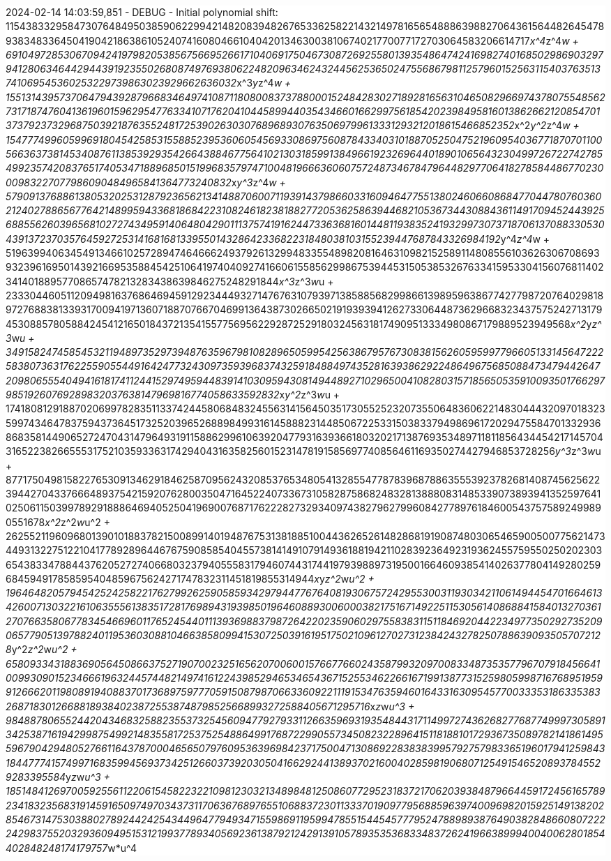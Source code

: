 2024-02-14 14:03:59,851 - DEBUG - Initial polynomial shift: 1154383329584730764849503859062299421482083948267653362582214321497816565488863988270643615644826454789383483364504190421863861052407416080466104042013463003810674021770077172703064583206614717*x^4*z^4*w + 6910497285306709424197982053856756695266171040691750467308726925580139354864742416982740168502986903297941280634644294439192355026808749769380622482096346243244562536502475568679811257960152563115403763513741069545360253229739863023929662636032*x^3*y*z^4*w + 15513143957370647943928796683464974108711808008373788000152484283027189281656310465082966974378075548562731718747604136196015962954776334107176204104458994403543466016629975618542023984958160138626621208547013737923732968750392187635524817253902630307689689307635069799613331293212018615466852352*x^2*y^2*z^4*w + 15477749960599691804542585315588523953606054569330869756087843340310188705250475219609540367718707011005663637381453408761138539293542664388467756410213031859913849661923269644018901065643230499726722742785499235742083765174053471889685015199683579747100481966636060757248734678479644829770641827858448677023000983227077986090484965841364773240832*x*y^3*z^4*w + 5790913768861380532025312879236562134148870600711939143798660331609464775513802460660868477044780760360212402788656776421489959433681868422310824618238188277205362586394468210536734430884361149170945244392568855626039656810272743495914064804290111375741916244733636816014481193835241932997307371870613708833053043913723703576459272531416816813395501432864233682231848038103155239447687843326984192*y^4*z^4*w + 5196399406345491346610257289474646662493792613299483355489820816463109821525891148085561036263067086939323961695014392166953588454251064197404092741660615585629986753944531505385326763341595330415607681140234140188957708657478213283438639846275248291844*x^3*z^3*w*u + 23330446051120949816376864694591292344493271476763107939713858856829986613989596386774277987207640298189727688381339317009419713607188707667046991364387302665021919393941262733064487362966832343757524271317945308857805884245412165018437213541557756956229287252918032456318174909513334980867179889523949568*x^2*y*z^3*w*u + 34915824745854532119489735297394876359679810828965059954256386795767308381562605959977966051331456472225838073631762255905544916424773243097359396837432591848849743528163938629224864967568508847347944264720980655540494161817411244152974959448391410309594308149448927102965004108280315718565053591009350176629798519260769289832037638147969816774058633592832*x*y^2*z^3*w*u + 17418081291887020699782835113374244580684832455631415645035173055252320735506483606221483044432097018323599743464783759437364517325203965268898499316145888231448506722533150383379498696172029475584701332936868358144906527247043147964931911588629961063920477931639366180320217138769353489711811856434454217145704316522382665553175210359336317429404316358256015231478191585697740856461169350274427946853728256*y^3*z^3*w*u + 8771750498158227653091346291846258709562432085376534805413285547787839687886355539237826814087456256223944270433766648937542159207628003504716452240733673105828758682483281388808314853390738939413525976410250611503997892918886469405250419690076871762228273293409743827962799608427789761846005437575892499890551678*x^2*z^2*w*u^2 + 26255211960968013901018837821500899140194876753138188510044362652614828681919087480306546590050077562147344931322751221041778928964467675908585404557381414910791493618819421102839236492319362455759550250202303654383347884437620527274066803237940555831794607443174419793988973195001664609385414026377804149280259684594917858595404859675624271747832311451819855314944*x*y*z^2*w*u^2 + 19646482057945425242582217627992625905859342979447767640819306757242955300311930342110614944547016646134260071303221610635556138351728176989431939850196460889300600038217516714922511530561408688415840132703612707663580677834546696011765245440111393698837987264220235906029755838311511846920442234977350292735209065779051397882401195360308810466385809941530725039161951750210961270273123842432782507886390935057072128*y^2*z^2*w*u^2 + 6580933431883690564508663752719070023251656207006001576677660243587993209700833487353577967079184566410099309015234666196324457448214974161224398529465346543671525534622661671991387731525980599871676895195991266620119808919408837017368975977705915087987066336092211191534763594601643316309545770033353186335383268718301266881893840238725538748798525668993272588405671295716*x*z*w*u^3 + 9848878065524420434683258823553732545609477927933112663596931935484431711499727436268277687749997305891342538716194299875499214835581725375254886499176872299055734508232289641511818810172936735089782141861495596790429480527661164378700046565079760953639698423717500471308692283838399579275798336519601794125984318447774157499716835994569373425126603739203050416629244138937021600402859819068071254915465208937845529283395584*y*z*w*u^3 + 1851484126970059255611220615458223221098123032134898481250860772952318372170620393848796644591724561657892341832356831914591650974970343731170636768976551068837230113337019097795688596397400969820159251491382028546731475303880278924424254344964779493471559869119599478551544545777952478898938764903828486608072222429837552032936094951531219937789340569236138792124291391057893535368334837262419663899940040062801854402848248174179757*w*u^4